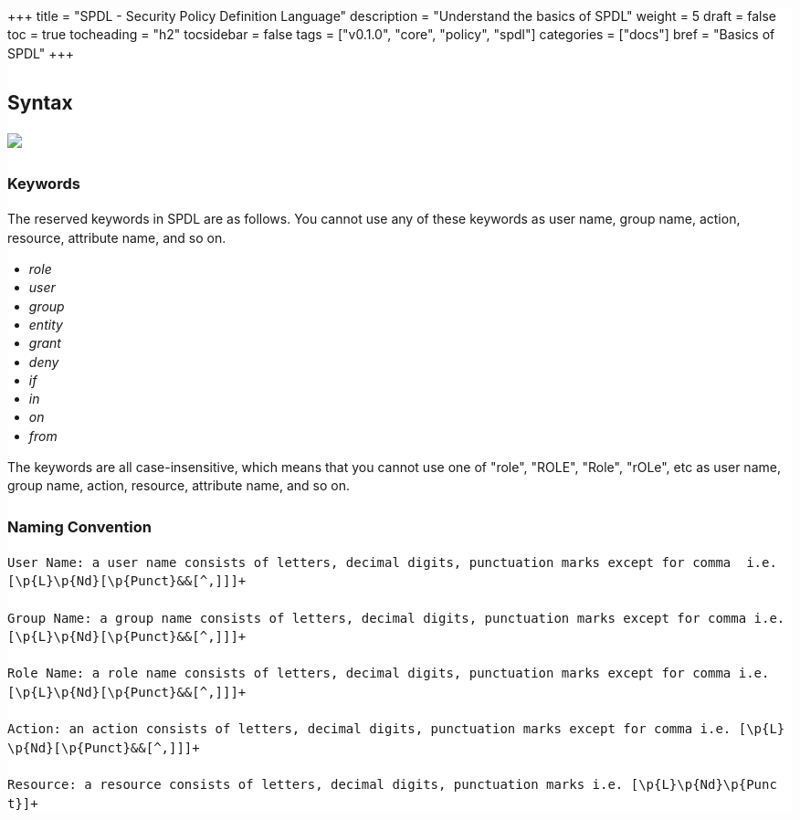 +++
title = "SPDL - Security Policy Definition Language"
description = "Understand the basics of SPDL"
weight = 5
draft = false
toc = true
tocheading = "h2"
tocsidebar = false
tags = ["v0.1.0", "core", "policy", "spdl"]
categories = ["docs"]
bref = "Basics of SPDL"
+++

## Syntax

<img src="/img/speedle/spdl-syntax.png"/>

### Keywords

The reserved keywords in SPDL are as follows. You cannot use any of these keywords as user name, group name, action, resource, attribute name, and so on.

- _role_
- _user_
- _group_
- _entity_
- _grant_
- _deny_
- _if_
- _in_
- _on_
- _from_

The keywords are all case-insensitive, which means that you cannot use one of "role", "ROLE", "Role", "rOLe", etc as user name, group name, action, resource, attribute name, and so on.

### Naming Convention

<pre>
User Name: a user name consists of letters, decimal digits, punctuation marks except for comma  i.e. [\p{L}\p{Nd}[\p{Punct}&&[^,]]]+

Group Name: a group name consists of letters, decimal digits, punctuation marks except for comma i.e. [\p{L}\p{Nd}[\p{Punct}&&[^,]]]+

Role Name: a role name consists of letters, decimal digits, punctuation marks except for comma i.e. [\p{L}\p{Nd}[\p{Punct}&&[^,]]]+

Action: an action consists of letters, decimal digits, punctuation marks except for comma i.e. [\p{L}\p{Nd}[\p{Punct}&&[^,]]]+

Resource: a resource consists of letters, decimal digits, punctuation marks i.e. [\p{L}\p{Nd}\p{Punct}]+
</pre>
